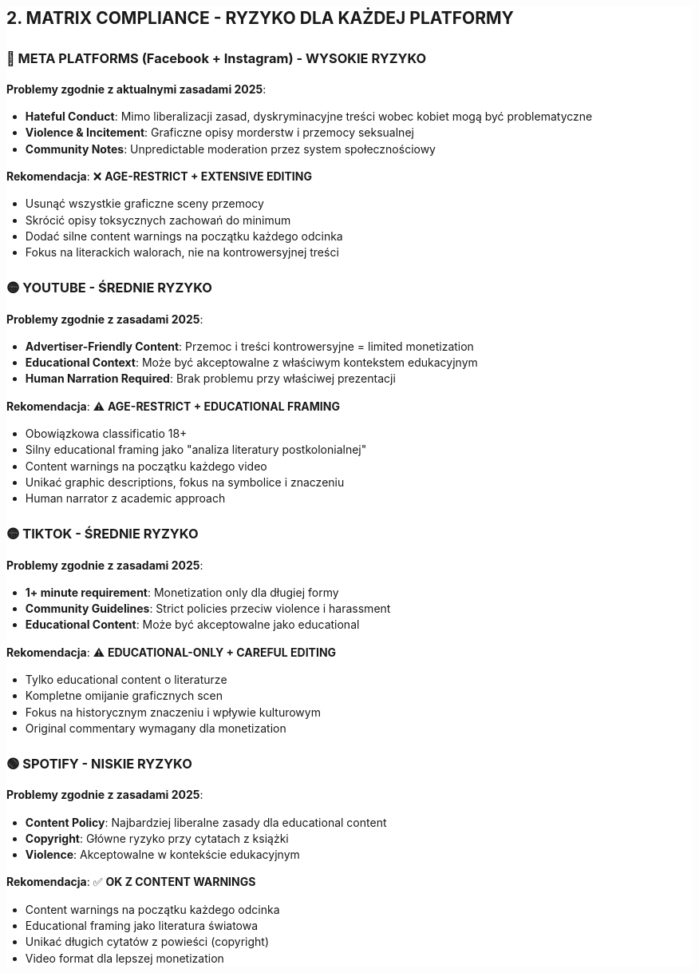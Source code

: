 
## 2. MATRIX COMPLIANCE - RYZYKO DLA KAŻDEJ PLATFORMY

### 🔴 META PLATFORMS (Facebook + Instagram) - WYSOKIE RYZYKO

**Problemy zgodnie z aktualnymi zasadami 2025**:
- **Hateful Conduct**: Mimo liberalizacji zasad, dyskryminacyjne treści wobec kobiet mogą być problematyczne
- **Violence & Incitement**: Graficzne opisy morderstw i przemocy seksualnej
- **Community Notes**: Unpredictable moderation przez system społecznościowy

**Rekomendacja**: ❌ **AGE-RESTRICT + EXTENSIVE EDITING**
- Usunąć wszystkie graficzne sceny przemocy
- Skrócić opisy toksycznych zachowań do minimum
- Dodać silne content warnings na początku każdego odcinka
- Fokus na literackich walorach, nie na kontrowersyjnej treści

### 🟡 YOUTUBE - ŚREDNIE RYZYKO

**Problemy zgodnie z zasadami 2025**:
- **Advertiser-Friendly Content**: Przemoc i treści kontrowersyjne = limited monetization
- **Educational Context**: Może być akceptowalne z właściwym kontekstem edukacyjnym
- **Human Narration Required**: Brak problemu przy właściwej prezentacji

**Rekomendacja**: ⚠️ **AGE-RESTRICT + EDUCATIONAL FRAMING**
- Obowiązkowa classificatio 18+ 
- Silny educational framing jako "analiza literatury postkolonialnej"
- Content warnings na początku każdego video
- Unikać graphic descriptions, fokus na symbolice i znaczeniu
- Human narrator z academic approach

### 🟡 TIKTOK - ŚREDNIE RYZYKO

**Problemy zgodnie z zasadami 2025**:
- **1+ minute requirement**: Monetization only dla długiej formy
- **Community Guidelines**: Strict policies przeciw violence i harassment
- **Educational Content**: Może być akceptowalne jako educational

**Rekomendacja**: ⚠️ **EDUCATIONAL-ONLY + CAREFUL EDITING**
- Tylko educational content o literaturze
- Kompletne omijanie graficznych scen
- Fokus na historycznym znaczeniu i wpływie kulturowym
- Original commentary wymagany dla monetization

### 🟢 SPOTIFY - NISKIE RYZYKO

**Problemy zgodnie z zasadami 2025**:
- **Content Policy**: Najbardziej liberalne zasady dla educational content
- **Copyright**: Główne ryzyko przy cytatach z książki
- **Violence**: Akceptowalne w kontekście edukacyjnym

**Rekomendacja**: ✅ **OK Z CONTENT WARNINGS**
- Content warnings na początku każdego odcinka
- Educational framing jako literatura światowa
- Unikać długich cytatów z powieści (copyright)
- Video format dla lepszej monetization

